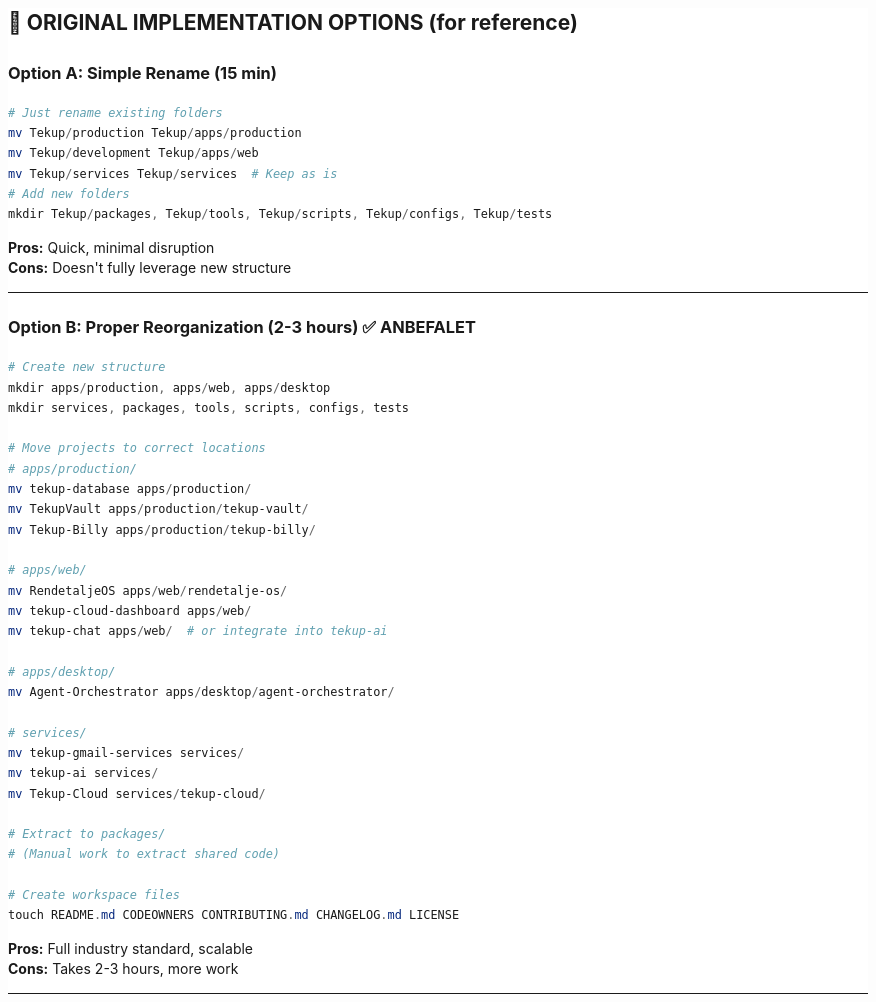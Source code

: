 
## 🚀 **ORIGINAL IMPLEMENTATION OPTIONS** (for reference)

### **Option A: Simple Rename** (15 min)
```powershell
# Just rename existing folders
mv Tekup/production Tekup/apps/production
mv Tekup/development Tekup/apps/web
mv Tekup/services Tekup/services  # Keep as is
# Add new folders
mkdir Tekup/packages, Tekup/tools, Tekup/scripts, Tekup/configs, Tekup/tests
```

**Pros:** Quick, minimal disruption  
**Cons:** Doesn't fully leverage new structure

---

### **Option B: Proper Reorganization** (2-3 hours) ✅ ANBEFALET
```powershell
# Create new structure
mkdir apps/production, apps/web, apps/desktop
mkdir services, packages, tools, scripts, configs, tests

# Move projects to correct locations
# apps/production/
mv tekup-database apps/production/
mv TekupVault apps/production/tekup-vault/
mv Tekup-Billy apps/production/tekup-billy/

# apps/web/
mv RendetaljeOS apps/web/rendetalje-os/
mv tekup-cloud-dashboard apps/web/
mv tekup-chat apps/web/  # or integrate into tekup-ai

# apps/desktop/
mv Agent-Orchestrator apps/desktop/agent-orchestrator/

# services/
mv tekup-gmail-services services/
mv tekup-ai services/
mv Tekup-Cloud services/tekup-cloud/

# Extract to packages/
# (Manual work to extract shared code)

# Create workspace files
touch README.md CODEOWNERS CONTRIBUTING.md CHANGELOG.md LICENSE
```

**Pros:** Full industry standard, scalable  
**Cons:** Takes 2-3 hours, more work

---